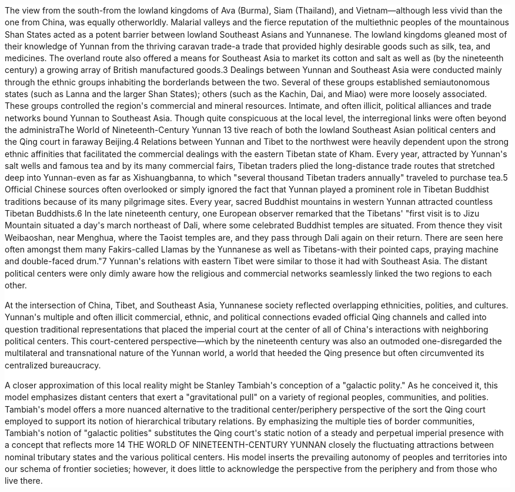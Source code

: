 The view from the south-from the lowland kingdoms of Ava (Burma), Siam (Thailand), and Vietnam—although less vivid than the one from China, was equally otherworldly. Malarial valleys and the fierce reputation of the multiethnic peoples of the mountainous Shan States acted as a potent barrier between lowland Southeast Asians and Yunnanese. The lowland kingdoms gleaned most of their knowledge of Yunnan from the thriving caravan trade-a trade that provided highly desirable goods such as silk, tea, and medicines. The overland route also offered a means for Southeast Asia to market its cotton and salt as well as (by the nineteenth century) a growing array of British manufactured goods.3 Dealings between Yunnan and Southeast Asia were conducted mainly through the ethnic groups inhabiting the borderlands between the two. Several of these groups established semiautonomous states (such as Lanna and the larger Shan States); others (such as the Kachin, Dai, and Miao) were more loosely associated. These groups controlled the region's commercial and mineral resources. Intimate, and often illicit, political alliances and trade networks bound Yunnan to Southeast Asia. Though quite conspicuous at the local level, the interregional links were often beyond the administraThe World of Nineteenth-Century Yunnan 13 tive reach of both the lowland Southeast Asian political centers and the Qing court in faraway Beijing.4 Relations between Yunnan and Tibet to the northwest were heavily dependent upon the strong ethnic affinities that facilitated the commercial dealings with the eastern Tibetan state of Kham. Every year, attracted by Yunnan's salt wells and famous tea and by its many commercial fairs, Tibetan traders plied the long-distance trade routes that stretched deep into Yunnan-even as far as Xishuangbanna, to which "several thousand Tibetan traders annually" traveled to purchase tea.5 Official Chinese sources often overlooked or simply ignored the fact that Yunnan played a prominent role in Tibetan Buddhist traditions because of its many pilgrimage sites. Every year, sacred Buddhist mountains in western Yunnan attracted countless Tibetan Buddhists.6 In the late nineteenth century, one European observer remarked that the Tibetans' "first visit is to Jizu Mountain situated a day's march northeast of Dali, where some celebrated Buddhist temples are situated. From thence they visit Weibaoshan, near Menghua, where the Taoist temples are, and they pass through Dali again on their return. There are seen here often amongst them many Fakirs-called Llamas by the Yunnanese as well as Tibetans-with their pointed caps, praying machine and double-faced drum."7 Yunnan's relations with eastern Tibet were similar to those it had with Southeast Asia. The distant political centers were only dimly aware how the religious and commercial networks seamlessly linked the two regions to each other.

At the intersection of China, Tibet, and Southeast Asia, Yunnanese society reflected overlapping ethnicities, polities, and cultures. Yunnan's multiple and often illicit commercial, ethnic, and political connections evaded official Qing channels and called into question traditional representations that placed the imperial court at the center of all of China's interactions with neighboring political centers. This court-centered perspective—which by the nineteenth century was also an outmoded one-disregarded the multilateral and transnational nature of the Yunnan world, a world that heeded the Qing presence but often circumvented its centralized bureaucracy.

A closer approximation of this local reality might be Stanley Tambiah's conception of a "galactic polity." As he conceived it, this model emphasizes distant centers that exert a "gravitational pull" on a variety of regional peoples, communities, and polities. Tambiah's model offers a more nuanced alternative to the traditional center/periphery perspective of the sort the Qing court employed to support its notion of hierarchical tributary relations. By emphasizing the multiple ties of border communities, Tambiah's notion of "galactic polities" substitutes the Qing court's static notion of a steady and perpetual imperial presence with a concept that reflects more 14 THE WORLD OF NINETEENTH-CENTURY YUNNAN closely the fluctuating attractions between nominal tributary states and the various political centers. His model inserts the prevailing autonomy of peoples and territories into our schema of frontier societies; however, it does little to acknowledge the perspective from the periphery and from those who live there.
